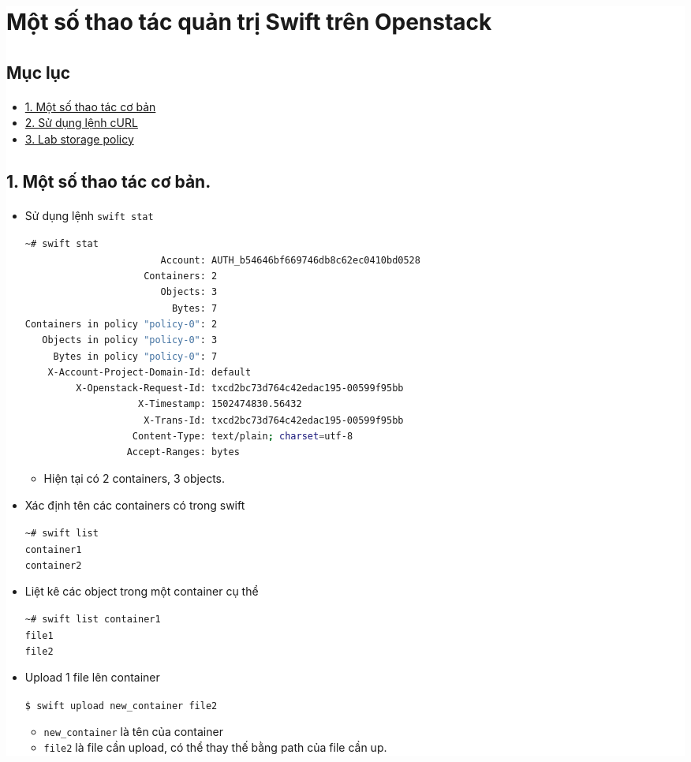 # Một số thao tác quản trị Swift trên Openstack

## Mục lục
- [1. Một số thao tác cơ bản](#1)
- [2. Sử dụng lệnh cURL](#2)
- [3. Lab storage policy](#3)

<a name=1></a>
## 1. Một số thao tác cơ bản.
- Sử dụng lệnh `swift stat`

  ```sh
  ~# swift stat
                          Account: AUTH_b54646bf669746db8c62ec0410bd0528
                       Containers: 2
                          Objects: 3
                            Bytes: 7
  Containers in policy "policy-0": 2
     Objects in policy "policy-0": 3
       Bytes in policy "policy-0": 7
      X-Account-Project-Domain-Id: default
           X-Openstack-Request-Id: txcd2bc73d764c42edac195-00599f95bb
                      X-Timestamp: 1502474830.56432
                       X-Trans-Id: txcd2bc73d764c42edac195-00599f95bb
                     Content-Type: text/plain; charset=utf-8
                    Accept-Ranges: bytes
  ```
  
  - Hiện tại có 2 containers, 3 objects.
  
- Xác định tên các containers có trong swift

  ```sh
  ~# swift list
  container1
  container2
  ```
  
- Liệt kê các object trong một container cụ thể

  ```sh
  ~# swift list container1
  file1
  file2
  ```
  
- Upload 1 file lên container

  ```sh
  $ swift upload new_container file2
  ```
  
  - `new_container` là tên của container
  - `file2` là file cần upload, có thể thay thế bằng path của file cần up.
  
